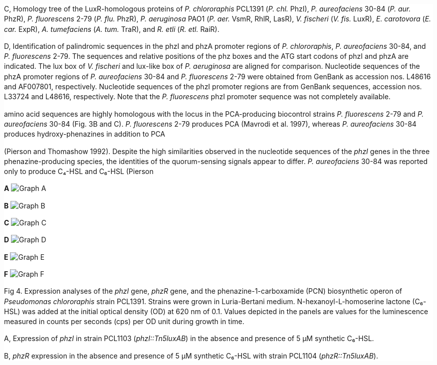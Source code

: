 C, Homology tree of the LuxR-homologous proteins of *P. chlororaphis* PCL1391 (*P. chl.* PhzI), *P. aureofaciens* 30-84 (*P. aur.* PhzR), *P. fluorescens* 2-79 (*P. flu.* PhzR), *P. aeruginosa* PAO1 (*P. aer.* VsmR, RhlR, LasR), *V. fischeri* (*V. fis.* LuxR), *E. carotovora* (*E. car.* ExpR), *A. tumefaciens* (*A. tum.* TraR), and *R. etli* (*R. etl.* RaiR).

D, Identification of palindromic sequences in the phzI and phzA promoter regions of *P. chlororaphis*, *P. aureofaciens* 30-84, and *P. fluorescens* 2-79. The sequences and relative positions of the phz boxes and the ATG start codons of phzI and phzA are indicated. The lux box of *V. fischeri* and lux-like box of *P. aeruginosa* are aligned for comparison. Nucleotide sequences of the phzA promoter regions of *P. aureofaciens* 30-84 and *P. fluorescens* 2-79 were obtained from GenBank as accession nos. L48616 and AF007801, respectively. Nucleotide sequences of the phzI promoter regions are from GenBank sequences, accession nos. L33724 and L48616, respectively. Note that the *P. fluorescens* phzI promoter sequence was not completely available.

amino acid sequences are highly homologous with the locus in the PCA-producing biocontrol strains *P. fluorescens* 2-79 and *P. aureofaciens* 30-84 (Fig. 3B and C). *P. fluorescens* 2-79 produces PCA (Mavrodi et al. 1997), whereas *P. aureofaciens* 30-84 produces hydroxy-phenazines in addition to PCA

(Pierson and Thomashow 1992). Despite the high similarities observed in the nucleotide sequences of the *phzI* genes in the three phenazine-producing species, the identities of the quorum-sensing signals appear to differ. *P. aureofaciens* 30-84 was reported only to produce C₄-HSL and C₆-HSL (Pierson


**A**
![Graph A](graph_a.png)

**B**
![Graph B](graph_b.png)

**C**
![Graph C](graph_c.png)

**D**
![Graph D](graph_d.png)

**E**
![Graph E](graph_e.png)

**F**
![Graph F](graph_f.png)


Fig 4. Expression analyses of the *phzI* gene, *phzR* gene, and the phenazine-1-carboxamide (PCN) biosynthetic operon of *Pseudomonas chlororaphis* strain PCL1391. Strains were grown in Luria-Bertani medium. N-hexanoyl-L-homoserine lactone (C₆-HSL) was added at the initial optical density (OD) at 620 nm of 0.1. Values depicted in the panels are values for the luminescence measured in counts per seconds (cps) per OD unit during growth in time.

A, Expression of *phzI* in strain PCL1103 (*phzI::Tn5luxAB*) in the absence and presence of 5 μM synthetic C₆-HSL.

B, *phzR* expression in the absence and presence of 5 μM synthetic C₆-HSL with strain PCL1104 (*phzR::Tn5luxAB*).
